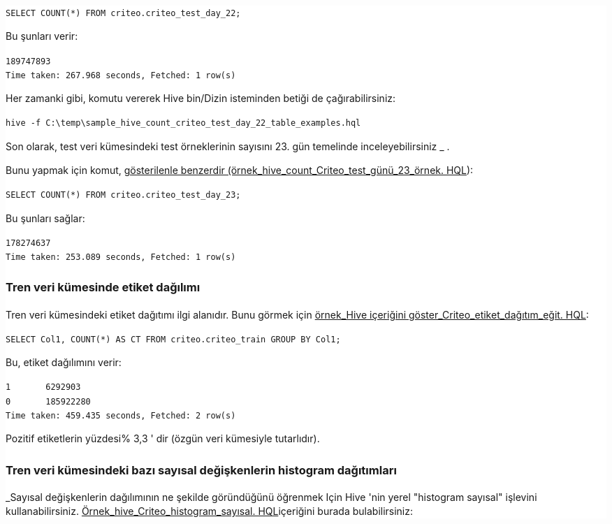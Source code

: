 ```hiveql
SELECT COUNT(*) FROM criteo.criteo_test_day_22;
```

Bu şunları verir:

```output
189747893
Time taken: 267.968 seconds, Fetched: 1 row(s)
```

Her zamanki gibi, komutu vererek Hive bin/Dizin isteminden betiği de çağırabilirsiniz:

```console
hive -f C:\temp\sample_hive_count_criteo_test_day_22_table_examples.hql
```

Son olarak, test veri kümesindeki test örneklerinin sayısını 23. gün temelinde inceleyebilirsiniz \_ .

Bunu yapmak için komut, [gösterilenle benzerdir (örnek&#95;hive&#95;count&#95;Criteo&#95;test&#95;günü&#95;23&#95;örnek. HQL](https://github.com/Azure/Azure-MachineLearning-DataScience/blob/master/Misc/DataScienceProcess/DataScienceScripts/sample_hive_count_criteo_test_day_23_examples.hql)):

```hiveql
SELECT COUNT(*) FROM criteo.criteo_test_day_23;
```

Bu şunları sağlar:

```output
178274637
Time taken: 253.089 seconds, Fetched: 1 row(s)
```

### <a name="label-distribution-in-the-train-dataset"></a>Tren veri kümesinde etiket dağılımı
Tren veri kümesindeki etiket dağıtımı ilgi alanıdır. Bunu görmek için [örnek&#95;Hive içeriğini göster&#95;Criteo&#95;etiket&#95;dağıtım&#95;eğit. HQL](https://github.com/Azure/Azure-MachineLearning-DataScience/blob/master/Misc/DataScienceProcess/DataScienceScripts/sample_hive_criteo_label_distribution_train_table.hql):

```hiveql
SELECT Col1, COUNT(*) AS CT FROM criteo.criteo_train GROUP BY Col1;
```

Bu, etiket dağılımını verir:

```output
1       6292903
0       185922280
Time taken: 459.435 seconds, Fetched: 2 row(s)
```

Pozitif etiketlerin yüzdesi% 3,3 ' dir (özgün veri kümesiyle tutarlıdır).

### <a name="histogram-distributions-of-some-numeric-variables-in-the-train-dataset"></a>Tren veri kümesindeki bazı sayısal değişkenlerin histogram dağıtımları
\_Sayısal değişkenlerin dağılımının ne şekilde göründüğünü öğrenmek Için Hive 'nin yerel "histogram sayısal" işlevini kullanabilirsiniz. [Örnek&#95;hive&#95;Criteo&#95;histogram&#95;sayısal. HQL](https://github.com/Azure/Azure-MachineLearning-DataScience/blob/master/Misc/DataScienceProcess/DataScienceScripts/sample_hive_criteo_histogram_numeric.hql)içeriğini burada bulabilirsiniz:

